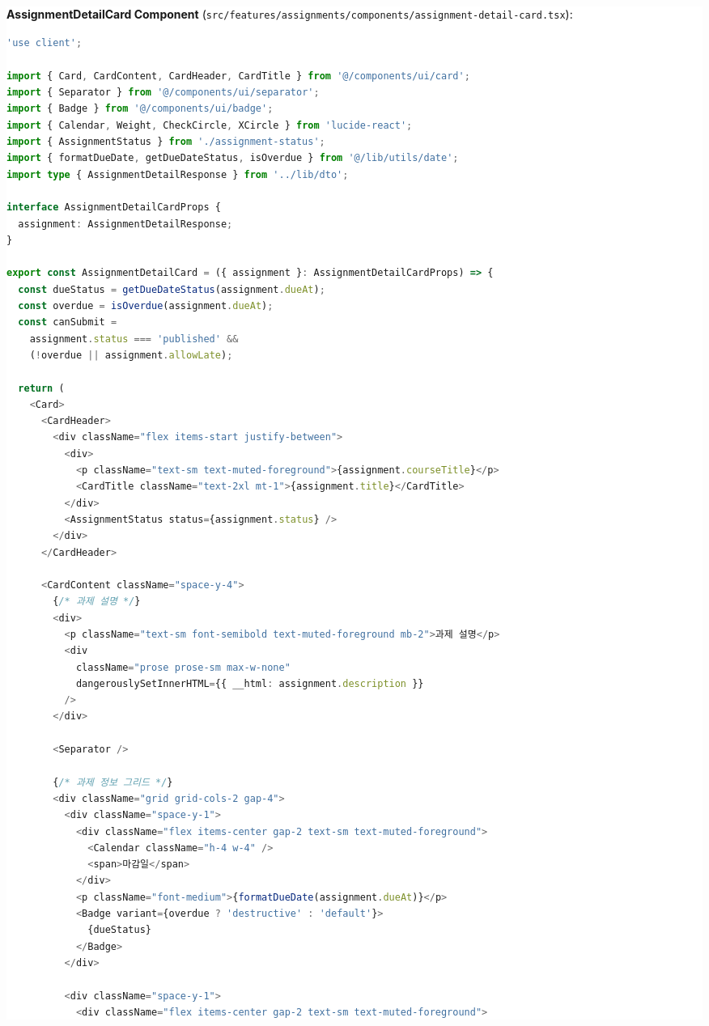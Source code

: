 
**AssignmentDetailCard Component** (`src/features/assignments/components/assignment-detail-card.tsx`):

```typescript
'use client';

import { Card, CardContent, CardHeader, CardTitle } from '@/components/ui/card';
import { Separator } from '@/components/ui/separator';
import { Badge } from '@/components/ui/badge';
import { Calendar, Weight, CheckCircle, XCircle } from 'lucide-react';
import { AssignmentStatus } from './assignment-status';
import { formatDueDate, getDueDateStatus, isOverdue } from '@/lib/utils/date';
import type { AssignmentDetailResponse } from '../lib/dto';

interface AssignmentDetailCardProps {
  assignment: AssignmentDetailResponse;
}

export const AssignmentDetailCard = ({ assignment }: AssignmentDetailCardProps) => {
  const dueStatus = getDueDateStatus(assignment.dueAt);
  const overdue = isOverdue(assignment.dueAt);
  const canSubmit = 
    assignment.status === 'published' && 
    (!overdue || assignment.allowLate);

  return (
    <Card>
      <CardHeader>
        <div className="flex items-start justify-between">
          <div>
            <p className="text-sm text-muted-foreground">{assignment.courseTitle}</p>
            <CardTitle className="text-2xl mt-1">{assignment.title}</CardTitle>
          </div>
          <AssignmentStatus status={assignment.status} />
        </div>
      </CardHeader>
      
      <CardContent className="space-y-4">
        {/* 과제 설명 */}
        <div>
          <p className="text-sm font-semibold text-muted-foreground mb-2">과제 설명</p>
          <div 
            className="prose prose-sm max-w-none"
            dangerouslySetInnerHTML={{ __html: assignment.description }}
          />
        </div>

        <Separator />

        {/* 과제 정보 그리드 */}
        <div className="grid grid-cols-2 gap-4">
          <div className="space-y-1">
            <div className="flex items-center gap-2 text-sm text-muted-foreground">
              <Calendar className="h-4 w-4" />
              <span>마감일</span>
            </div>
            <p className="font-medium">{formatDueDate(assignment.dueAt)}</p>
            <Badge variant={overdue ? 'destructive' : 'default'}>
              {dueStatus}
            </Badge>
          </div>

          <div className="space-y-1">
            <div className="flex items-center gap-2 text-sm text-muted-foreground">
```